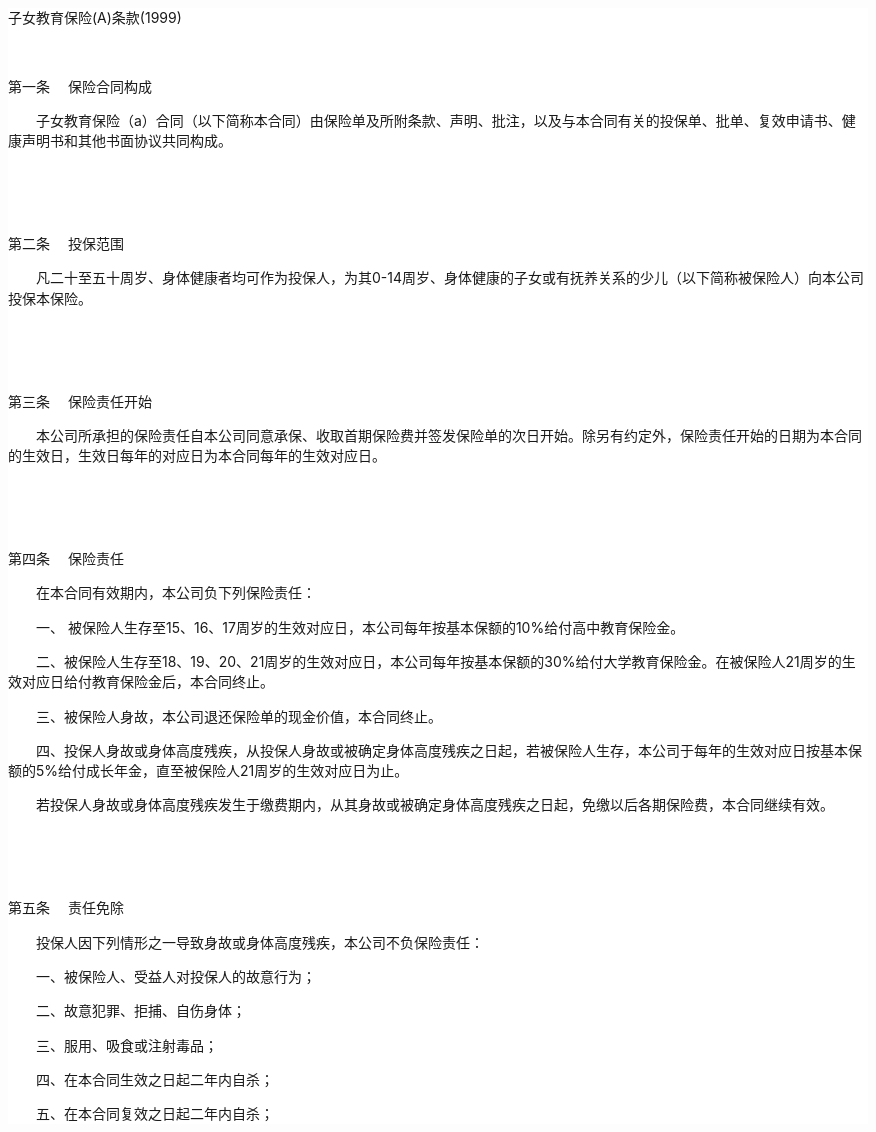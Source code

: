 



子女教育保险(A)条款(1999)



 

　　

第一条
　保险合同构成

　　子女教育保险（a）合同（以下简称本合同）由保险单及所附条款、声明、批注，以及与本合同有关的投保单、批单、复效申请书、健康声明书和其他书面协议共同构成。

　　

　　

第二条
　投保范围

　　凡二十至五十周岁、身体健康者均可作为投保人，为其0-14周岁、身体健康的子女或有抚养关系的少儿（以下简称被保险人）向本公司投保本保险。

　　

　　

第三条
　保险责任开始

　　本公司所承担的保险责任自本公司同意承保、收取首期保险费并签发保险单的次日开始。除另有约定外，保险责任开始的日期为本合同的生效日，生效日每年的对应日为本合同每年的生效对应日。

　　

　　

第四条
　保险责任

　　在本合同有效期内，本公司负下列保险责任：

　　一、 被保险人生存至15、16、17周岁的生效对应日，本公司每年按基本保额的10%给付高中教育保险金。

　　二、被保险人生存至18、19、20、21周岁的生效对应日，本公司每年按基本保额的30%给付大学教育保险金。在被保险人21周岁的生效对应日给付教育保险金后，本合同终止。

　　三、被保险人身故，本公司退还保险单的现金价值，本合同终止。

　　四、投保人身故或身体高度残疾，从投保人身故或被确定身体高度残疾之日起，若被保险人生存，本公司于每年的生效对应日按基本保额的5%给付成长年金，直至被保险人21周岁的生效对应日为止。

　　若投保人身故或身体高度残疾发生于缴费期内，从其身故或被确定身体高度残疾之日起，免缴以后各期保险费，本合同继续有效。

　　

　　

第五条
　责任免除

　　投保人因下列情形之一导致身故或身体高度残疾，本公司不负保险责任：

　　一、被保险人、受益人对投保人的故意行为；

　　二、故意犯罪、拒捕、自伤身体；

　　三、服用、吸食或注射毒品；

　　四、在本合同生效之日起二年内自杀；

　　五、在本合同复效之日起二年内自杀；
